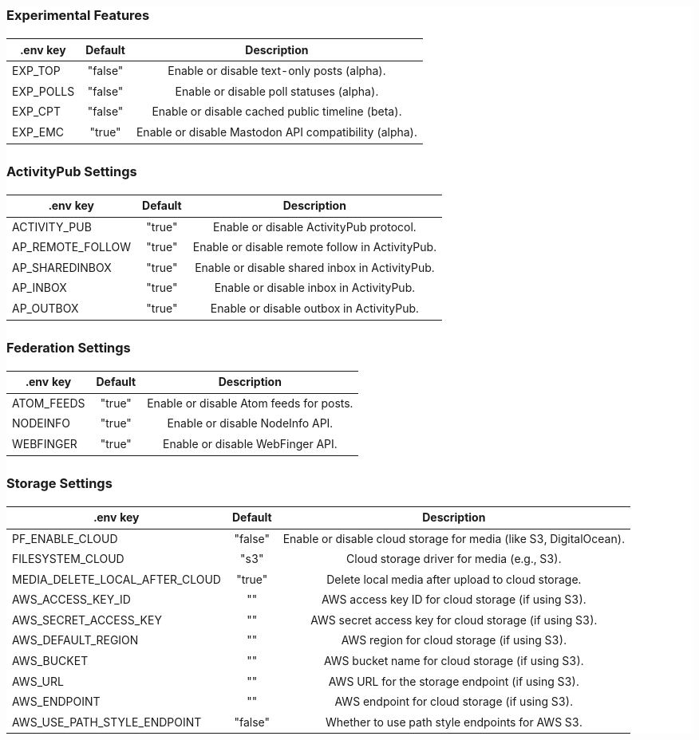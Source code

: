 ### Experimental Features
| .env key      | Default |  Description |
| ------------- | :-----------: | :----: |
| EXP_TOP         | "false"               | Enable or disable text-only posts (alpha).                            |
| EXP_POLLS       | "false"               | Enable or disable poll statuses (alpha).                              |
| EXP_CPT         | "false"               | Enable or disable cached public timeline (beta).                      |
| EXP_EMC         | "true"                | Enable or disable Mastodon API compatibility (alpha).                |

### ActivityPub Settings
| .env key      | Default |  Description |
| ------------- | :-----------: | :----: |
| ACTIVITY_PUB    | "true"                | Enable or disable ActivityPub protocol.                              |
| AP_REMOTE_FOLLOW| "true"                | Enable or disable remote follow in ActivityPub.                       |
| AP_SHAREDINBOX  | "true"                | Enable or disable shared inbox in ActivityPub.                        |
| AP_INBOX        | "true"                | Enable or disable inbox in ActivityPub.                              |
| AP_OUTBOX       | "true"                | Enable or disable outbox in ActivityPub.                             |

### Federation Settings
| .env key      | Default |  Description |
| ------------- | :-----------: | :----: |
| ATOM_FEEDS      | "true"                | Enable or disable Atom feeds for posts.                              |
| NODEINFO        | "true"                | Enable or disable NodeInfo API. |
| WEBFINGER       | "true"                | Enable or disable WebFinger API.|

### Storage Settings
| .env key      | Default |  Description |
| ------------- | :-----------: | :----: |
| PF_ENABLE_CLOUD | "false"               | Enable or disable cloud storage for media (like S3, DigitalOcean).    |
| FILESYSTEM_CLOUD| "s3"                  | Cloud storage driver for media (e.g., S3).                           |
| MEDIA_DELETE_LOCAL_AFTER_CLOUD                      | "true"                | Delete local media after upload to cloud storage.                      |
| AWS_ACCESS_KEY_ID    | ""                    | AWS access key ID for cloud storage (if using S3).                   |
| AWS_SECRET_ACCESS_KEY| ""                    | AWS secret access key for cloud storage (if using S3).               |
| AWS_DEFAULT_REGION   | ""                    | AWS region for cloud storage (if using S3).                          |
| AWS_BUCKET      | ""                    | AWS bucket name for cloud storage (if using S3).                      |
| AWS_URL         | ""                    | AWS URL for the storage endpoint (if using S3).                      |
| AWS_ENDPOINT    | ""                    | AWS endpoint for cloud storage (if using S3).                         |
| AWS_USE_PATH_STYLE_ENDPOINT                         | "false"               | Whether to use path style endpoints for AWS S3.                       |

